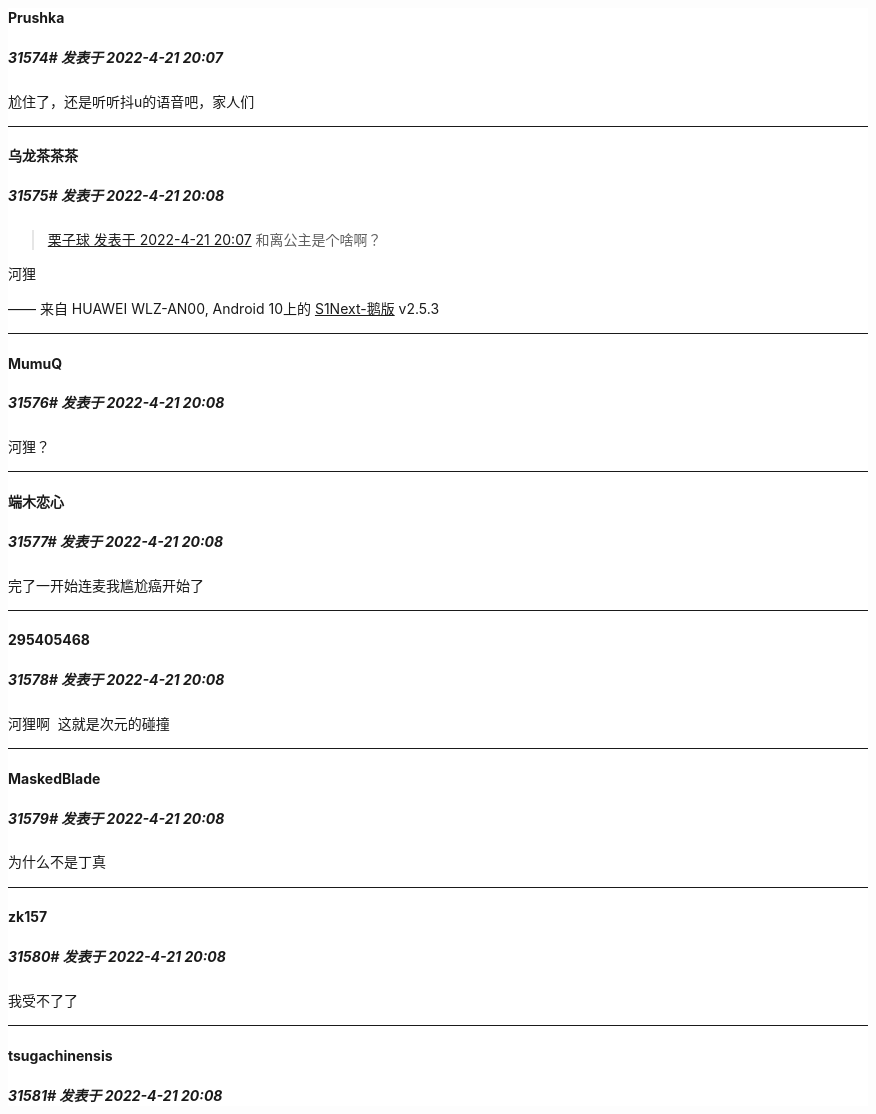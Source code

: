 ####  Prushka  
##### 31574#       发表于 2022-4-21 20:07

尬住了，还是听听抖u的语音吧，家人们

*****

####  乌龙茶茶茶  
##### 31575#       发表于 2022-4-21 20:08

<blockquote><a href="httphttps://bbs.saraba1st.com/2b/forum.php?mod=redirect&amp;goto=findpost&amp;pid=55533866&amp;ptid=2053980" target="_blank">栗子球 发表于 2022-4-21 20:07</a>
和离公主是个啥啊？</blockquote>
河狸

—— 来自 HUAWEI WLZ-AN00, Android 10上的 [S1Next-鹅版](https://github.com/ykrank/S1-Next/releases) v2.5.3

*****

####  MumuQ  
##### 31576#       发表于 2022-4-21 20:08

河狸？

*****

####  端木恋心  
##### 31577#       发表于 2022-4-21 20:08

完了一开始连麦我尴尬癌开始了

*****

####  295405468  
##### 31578#       发表于 2022-4-21 20:08

河狸啊  这就是次元的碰撞

*****

####  MaskedBlade  
##### 31579#       发表于 2022-4-21 20:08

为什么不是丁真

*****

####  zk157  
##### 31580#       发表于 2022-4-21 20:08

我受不了了

*****

####  tsugachinensis  
##### 31581#       发表于 2022-4-21 20:08
